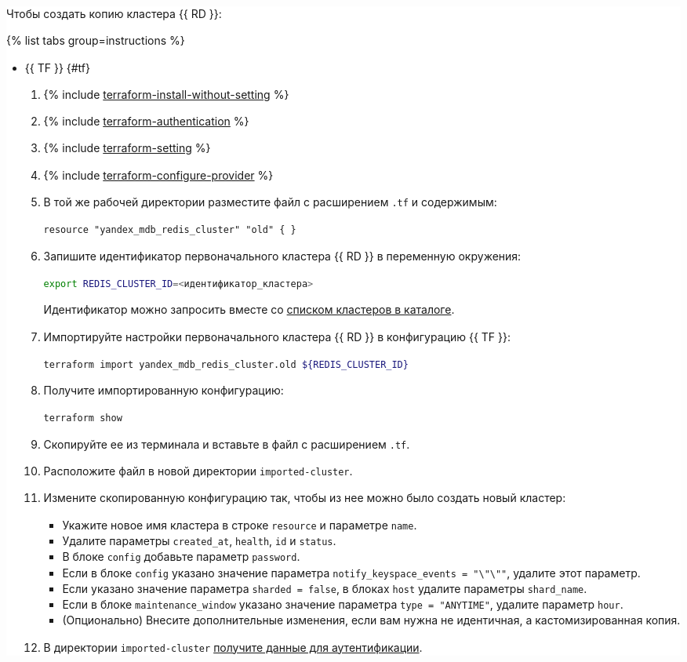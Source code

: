 Чтобы создать копию кластера {{ RD }}:

{% list tabs group=instructions %}

- {{ TF }} {#tf}

    1. {% include [terraform-install-without-setting](../../_includes/mdb/terraform/install-without-setting.md) %}
    1. {% include [terraform-authentication](../../_includes/mdb/terraform/authentication.md) %}
    1. {% include [terraform-setting](../../_includes/mdb/terraform/setting.md) %}
    1. {% include [terraform-configure-provider](../../_includes/mdb/terraform/configure-provider.md) %}

    1. В той же рабочей директории разместите файл с расширением `.tf` и содержимым:

        ```hcl
        resource "yandex_mdb_redis_cluster" "old" { }
        ```

    1. Запишите идентификатор первоначального кластера {{ RD }} в переменную окружения:

        ```bash
        export REDIS_CLUSTER_ID=<идентификатор_кластера>
        ```

        Идентификатор можно запросить вместе со [списком кластеров в каталоге](../../managed-redis/operations/cluster-list.md#list-clusters).

    1. Импортируйте настройки первоначального кластера {{ RD }} в конфигурацию {{ TF }}:

        ```bash
        terraform import yandex_mdb_redis_cluster.old ${REDIS_CLUSTER_ID}
        ```

    1. Получите импортированную конфигурацию:

        ```bash
        terraform show
        ```

    1. Скопируйте ее из терминала и вставьте в файл с расширением `.tf`.
    1. Расположите файл в новой директории `imported-cluster`.
    1. Измените скопированную конфигурацию так, чтобы из нее можно было создать новый кластер:

        * Укажите новое имя кластера в строке `resource` и параметре `name`.
        * Удалите параметры `created_at`, `health`, `id` и `status`.
        * В блоке `config` добавьте параметр `password`.
        * Если в блоке `config` указано значение параметра `notify_keyspace_events = "\"\""`, удалите этот параметр.
        * Если указано значение параметра `sharded = false`, в блоках `host` удалите параметры `shard_name`.
        * Если в блоке `maintenance_window` указано значение параметра `type = "ANYTIME"`, удалите параметр `hour`.
        * (Опционально) Внесите дополнительные изменения, если вам нужна не идентичная, а кастомизированная копия.

    1. В директории `imported-cluster` [получите данные для аутентификации](../../tutorials/infrastructure-management/terraform-quickstart.md#get-credentials).
